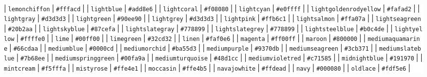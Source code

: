 | `lemonchiffon`         | `#fffacd` |
| `lightblue`            | `#add8e6` |
| `lightcoral`           | `#f08080` |
| `lightcyan`            | `#e0ffff` |
| `lightgoldenrodyellow` | `#fafad2` |
| `lightgray`            | `#d3d3d3` |
| `lightgreen`           | `#90ee90` |
| `lightgrey`            | `#d3d3d3` |
| `lightpink`            | `#ffb6c1` |
| `lightsalmon`          | `#ffa07a` |
| `lightseagreen`        | `#20b2aa` |
| `lightskyblue`         | `#87cefa` |
| `lightslategray`       | `#778899` |
| `lightslategrey`       | `#778899` |
| `lightsteelblue`       | `#b0c4de` |
| `lightyellow`          | `#ffffe0` |
| `lime`                 | `#00ff00` |
| `limegreen`            | `#32cd32` |
| `linen`                | `#faf0e6` |
| `magenta`              | `#ff00ff` |
| `maroon`               | `#800000` |
| `mediumaquamarine`     | `#66cdaa` |
| `mediumblue`           | `#0000cd` |
| `mediumorchid`         | `#ba55d3` |
| `mediumpurple`         | `#9370db` |
| `mediumseagreen`       | `#3cb371` |
| `mediumslateblue`      | `#7b68ee` |
| `mediumspringgreen`    | `#00fa9a` |
| `mediumturquoise`      | `#48d1cc` |
| `mediumvioletred`      | `#c71585` |
| `midnightblue`         | `#191970` |
| `mintcream`            | `#f5fffa` |
| `mistyrose`            | `#ffe4e1` |
| `moccasin`             | `#ffe4b5` |
| `navajowhite`          | `#ffdead` |
| `navy`                 | `#000080` |
| `oldlace`              | `#fdf5e6` |